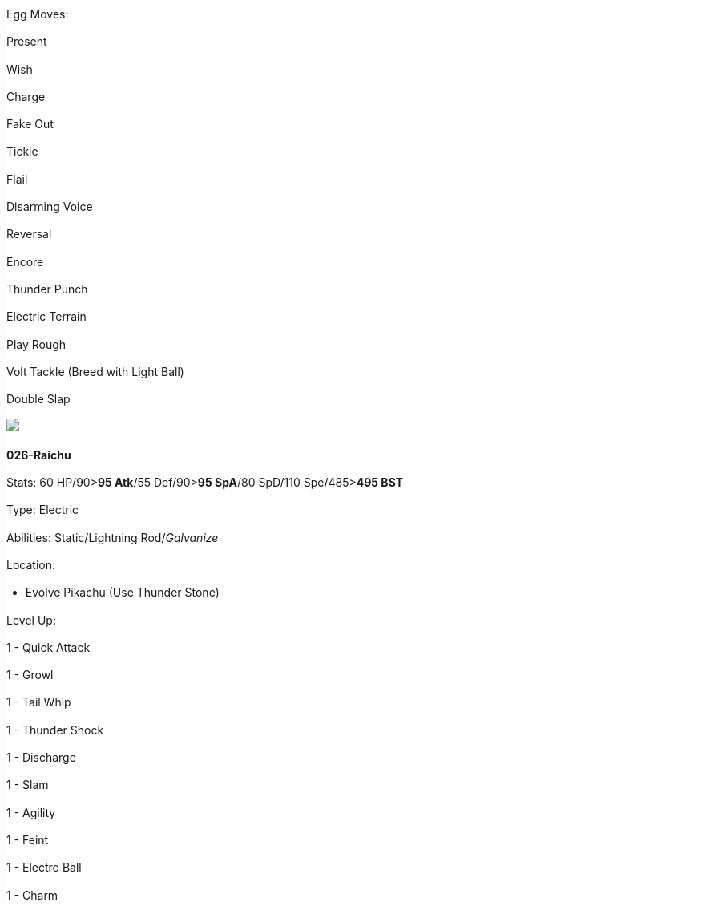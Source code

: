 Egg Moves: 

Present

Wish

Charge

Fake Out

Tickle

Flail

Disarming Voice

Reversal

Encore

Thunder Punch

Electric Terrain

Play Rough

Volt Tackle (Breed with Light Ball)

Double Slap

![](../img/gen1/Aspose.Words.007168f8-b49f-4da6-b9e1-0e3753954d8f.026.png)

**026-Raichu**

Stats: 60 HP/90>**95 Atk**/55 Def/90>**95 SpA**/80 SpD/110 Spe/485>**495 BST**

Type: Electric

Abilities: Static/Lightning Rod/*Galvanize*

Location:

- Evolve Pikachu (Use Thunder Stone)

Level Up: 

1 - Quick Attack

1 - Growl

1 - Tail Whip

1 - Thunder Shock

1 - Discharge

1 - Slam

1 - Agility

1 - Feint

1 - Electro Ball

1 - Charm
